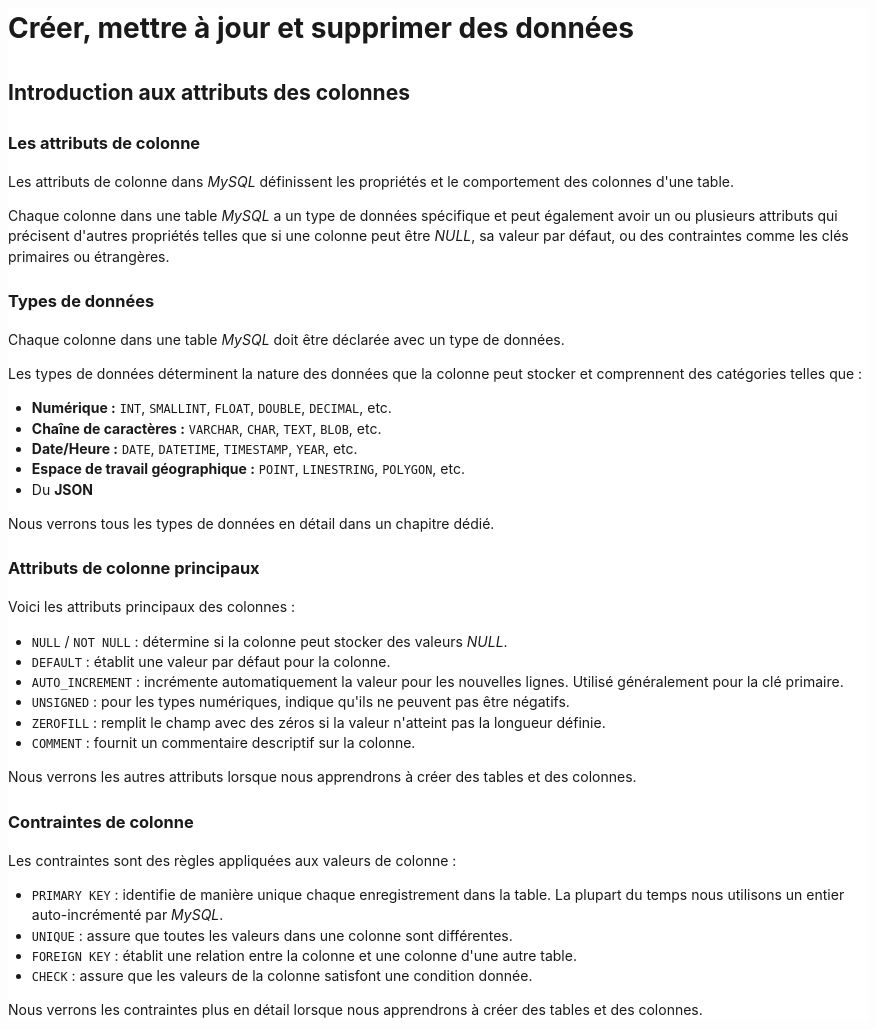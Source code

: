 # Créer, mettre à jour et supprimer des données

## Introduction aux attributs des colonnes

### Les attributs de colonne

Les attributs de colonne dans _MySQL_ définissent les propriétés et le comportement des colonnes d'une table.

Chaque colonne dans une table _MySQL_ a un type de données spécifique et peut également avoir un ou plusieurs attributs qui précisent d'autres propriétés telles que si une colonne peut être _NULL_, sa valeur par défaut, ou des contraintes comme les clés primaires ou étrangères.

### Types de données

Chaque colonne dans une table _MySQL_ doit être déclarée avec un type de données.

Les types de données déterminent la nature des données que la colonne peut stocker et comprennent des catégories telles que :

- **Numérique :** `INT`, `SMALLINT`, `FLOAT`, `DOUBLE`, `DECIMAL`, etc.
- **Chaîne de caractères :** `VARCHAR`, `CHAR`, `TEXT`, `BLOB`, etc.
- **Date/Heure :** `DATE`, `DATETIME`, `TIMESTAMP`, `YEAR`, etc.
- **Espace de travail géographique :** `POINT`, `LINESTRING`, `POLYGON`, etc.
- Du **JSON**

Nous verrons tous les types de données en détail dans un chapitre dédié.

### Attributs de colonne principaux

Voici les attributs principaux des colonnes :

- `NULL` / `NOT NULL` : détermine si la colonne peut stocker des valeurs _NULL_.
- `DEFAULT` : établit une valeur par défaut pour la colonne.
- `AUTO_INCREMENT` : incrémente automatiquement la valeur pour les nouvelles lignes. Utilisé généralement pour la clé primaire.
- `UNSIGNED` : pour les types numériques, indique qu'ils ne peuvent pas être négatifs.
- `ZEROFILL` : remplit le champ avec des zéros si la valeur n'atteint pas la longueur définie.
- `COMMENT` : fournit un commentaire descriptif sur la colonne.

Nous verrons les autres attributs lorsque nous apprendrons à créer des tables et des colonnes.

### Contraintes de colonne

Les contraintes sont des règles appliquées aux valeurs de colonne :

- `PRIMARY KEY` : identifie de manière unique chaque enregistrement dans la table. La plupart du temps nous utilisons un entier auto-incrémenté par _MySQL_.
- `UNIQUE` : assure que toutes les valeurs dans une colonne sont différentes.
- `FOREIGN KEY` : établit une relation entre la colonne et une colonne d'une autre table.
- `CHECK` : assure que les valeurs de la colonne satisfont une condition donnée.

Nous verrons les contraintes plus en détail lorsque nous apprendrons à créer des tables et des colonnes.
